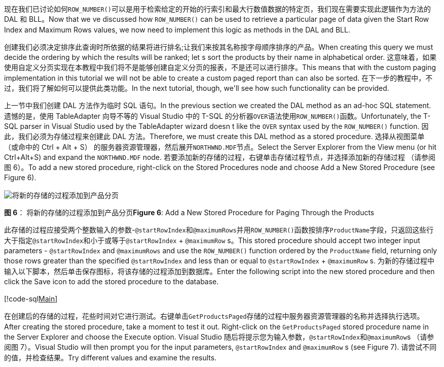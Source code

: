 
<span data-ttu-id="bdd5b-217">现在我们已讨论如何`ROW_NUMBER()`可以是用于检索给定的开始的行索引和最大行数值数据的特定页，我们现在需要实现此逻辑作为方法的 DAL 和 BLL。</span><span class="sxs-lookup"><span data-stu-id="bdd5b-217">Now that we ve discussed how `ROW_NUMBER()` can be used to retrieve a particular page of data given the Start Row Index and Maximum Rows values, we now need to implement this logic as methods in the DAL and BLL.</span></span>

<span data-ttu-id="bdd5b-218">创建我们必须决定排序此查询时所依据的结果将进行排名;让我们来按其名称按字母顺序排序的产品。</span><span class="sxs-lookup"><span data-stu-id="bdd5b-218">When creating this query we must decide the ordering by which the results will be ranked; let s sort the products by their name in alphabetical order.</span></span> <span data-ttu-id="bdd5b-219">这意味着，如果使用自定义分页实现在本教程中我们将不是能够创建自定义分页的报表，不是还可以进行排序。</span><span class="sxs-lookup"><span data-stu-id="bdd5b-219">This means that with the custom paging implementation in this tutorial we will not be able to create a custom paged report than can also be sorted.</span></span> <span data-ttu-id="bdd5b-220">在下一步的教程中，不过，我们将了解如何可以提供此类功能。</span><span class="sxs-lookup"><span data-stu-id="bdd5b-220">In the next tutorial, though, we'll see how such functionality can be provided.</span></span>

<span data-ttu-id="bdd5b-221">上一节中我们创建 DAL 方法作为临时 SQL 语句。</span><span class="sxs-lookup"><span data-stu-id="bdd5b-221">In the previous section we created the DAL method as an ad-hoc SQL statement.</span></span> <span data-ttu-id="bdd5b-222">遗憾的是，使用 TableAdapter 向导不等的 Visual Studio 中的 T-SQL 的分析器`OVER`语法使用`ROW_NUMBER()`函数。</span><span class="sxs-lookup"><span data-stu-id="bdd5b-222">Unfortunately, the T-SQL parser in Visual Studio used by the TableAdapter wizard doesn t like the `OVER` syntax used by the `ROW_NUMBER()` function.</span></span> <span data-ttu-id="bdd5b-223">因此，我们必须为存储过程来创建此 DAL 方法。</span><span class="sxs-lookup"><span data-stu-id="bdd5b-223">Therefore, we must create this DAL method as a stored procedure.</span></span> <span data-ttu-id="bdd5b-224">选择从视图菜单 （或命中的 Ctrl + Alt + S） 的服务器资源管理器，然后展开`NORTHWND.MDF`节点。</span><span class="sxs-lookup"><span data-stu-id="bdd5b-224">Select the Server Explorer from the View menu (or hit Ctrl+Alt+S) and expand the `NORTHWND.MDF` node.</span></span> <span data-ttu-id="bdd5b-225">若要添加新的存储的过程，右键单击存储过程节点，并选择添加新的存储过程 （请参阅图 6）。</span><span class="sxs-lookup"><span data-stu-id="bdd5b-225">To add a new stored procedure, right-click on the Stored Procedures node and choose Add a New Stored Procedure (see Figure 6).</span></span>


![将新的存储的过程添加到产品分页](efficiently-paging-through-large-amounts-of-data-vb/_static/image6.png)

<span data-ttu-id="bdd5b-227">**图 6**： 将新的存储的过程添加到产品分页</span><span class="sxs-lookup"><span data-stu-id="bdd5b-227">**Figure 6**: Add a New Stored Procedure for Paging Through the Products</span></span>


<span data-ttu-id="bdd5b-228">此存储的过程应接受两个整数输入的参数-`@startRowIndex`和`@maximumRows`并用`ROW_NUMBER()`函数按排序`ProductName`字段，只返回这些行大于指定`@startRowIndex`和小于或等于`@startRowIndex`  +  `@maximumRow` s。</span><span class="sxs-lookup"><span data-stu-id="bdd5b-228">This stored procedure should accept two integer input parameters - `@startRowIndex` and `@maximumRows` and use the `ROW_NUMBER()` function ordered by the `ProductName` field, returning only those rows greater than the specified `@startRowIndex` and less than or equal to `@startRowIndex` + `@maximumRow` s.</span></span> <span data-ttu-id="bdd5b-229">为新的存储过程中输入以下脚本，然后单击保存图标，将该存储的过程添加到数据库。</span><span class="sxs-lookup"><span data-stu-id="bdd5b-229">Enter the following script into the new stored procedure and then click the Save icon to add the stored procedure to the database.</span></span>


[!code-sql[Main](efficiently-paging-through-large-amounts-of-data-vb/samples/sample7.sql)]

<span data-ttu-id="bdd5b-230">在创建后的存储的过程，花些时间对它进行测试。右键单击`GetProductsPaged`存储的过程中服务器资源管理器的名称并选择执行选项。</span><span class="sxs-lookup"><span data-stu-id="bdd5b-230">After creating the stored procedure, take a moment to test it out. Right-click on the `GetProductsPaged` stored procedure name in the Server Explorer and choose the Execute option.</span></span> <span data-ttu-id="bdd5b-231">Visual Studio 随后将提示您为输入参数，`@startRowIndex`和`@maximumRow`s （请参阅图 7）。</span><span class="sxs-lookup"><span data-stu-id="bdd5b-231">Visual Studio will then prompt you for the input parameters, `@startRowIndex` and `@maximumRow` s (see Figure 7).</span></span> <span data-ttu-id="bdd5b-232">请尝试不同的值，并检查结果。</span><span class="sxs-lookup"><span data-stu-id="bdd5b-232">Try different values and examine the results.</span></span>
